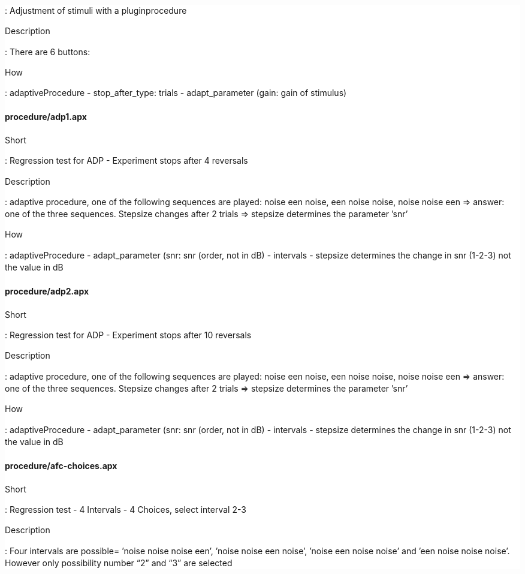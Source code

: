 :   Adjustment of stimuli with a pluginprocedure

Description

:   There are 6 buttons:

How

:   adaptiveProcedure - stop\_after\_type: trials - adapt\_parameter
    (gain: gain of stimulus)

#### procedure/adp1.apx

Short

:   Regression test for ADP - Experiment stops after 4 reversals

Description

:   adaptive procedure, one of the following sequences are played: noise
    een noise, een noise noise, noise noise een =&gt; answer: one of the
    three sequences. Stepsize changes after 2 trials =&gt; stepsize
    determines the parameter ’snr’

How

:   adaptiveProcedure - adapt\_parameter (snr: snr (order, not in dB) -
    intervals - stepsize determines the change in snr (1-2-3) not the
    value in dB

#### procedure/adp2.apx

Short

:   Regression test for ADP - Experiment stops after 10 reversals

Description

:   adaptive procedure, one of the following sequences are played: noise
    een noise, een noise noise, noise noise een =&gt; answer: one of the
    three sequences. Stepsize changes after 2 trials =&gt; stepsize
    determines the parameter ’snr’

How

:   adaptiveProcedure - adapt\_parameter (snr: snr (order, not in dB) -
    intervals - stepsize determines the change in snr (1-2-3) not the
    value in dB

#### procedure/afc-choices.apx

Short

:   Regression test - 4 Intervals - 4 Choices, select interval 2-3

Description

:   Four intervals are possible= ’noise noise noise een’, ’noise noise
    een noise’, ’noise een noise noise’ and ’een noise noise noise’.
    However only possibility number “2” and “3” are selected
